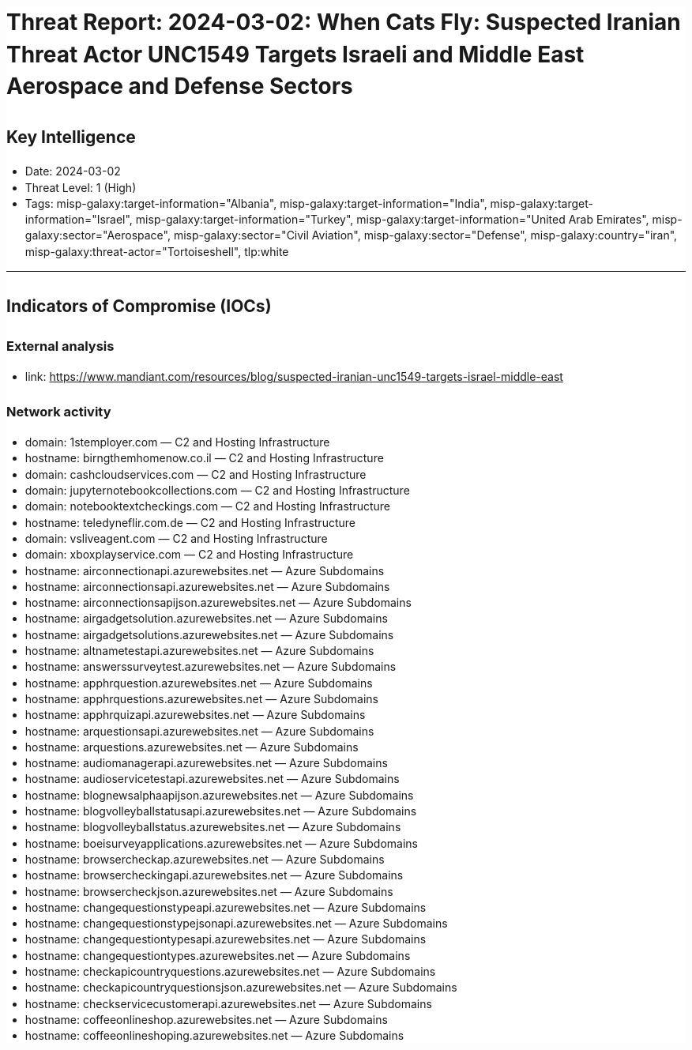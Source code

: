 # Threat Report: 2024-03-02: When Cats Fly: Suspected Iranian Threat Actor UNC1549 Targets Israeli and Middle East Aerospace and Defense Sectors


## Key Intelligence
* Date: 2024-03-02
* Threat Level: 1 (High)
* Tags: misp-galaxy:target-information="Albania", misp-galaxy:target-information="India", misp-galaxy:target-information="Israel", misp-galaxy:target-information="Turkey", misp-galaxy:target-information="United Arab Emirates", misp-galaxy:sector="Aerospace", misp-galaxy:sector="Civil Aviation", misp-galaxy:sector="Defense", misp-galaxy:country="iran", misp-galaxy:threat-actor="Tortoiseshell", tlp:white

---

## Indicators of Compromise (IOCs)
### External analysis
* link: https://www.mandiant.com/resources/blog/suspected-iranian-unc1549-targets-israel-middle-east

### Network activity
* domain: 1stemployer.com — C2 and Hosting Infrastructure
* hostname: birngthemhomenow.co.il — C2 and Hosting Infrastructure
* domain: cashcloudservices.com — C2 and Hosting Infrastructure
* domain: jupyternotebookcollections.com — C2 and Hosting Infrastructure
* domain: notebooktextcheckings.com — C2 and Hosting Infrastructure
* hostname: teledyneflir.com.de — C2 and Hosting Infrastructure
* domain: vsliveagent.com — C2 and Hosting Infrastructure
* domain: xboxplayservice.com — C2 and Hosting Infrastructure
* hostname: airconnectionapi.azurewebsites.net — Azure Subdomains
* hostname: airconnectionsapi.azurewebsites.net — Azure Subdomains
* hostname: airconnectionsapijson.azurewebsites.net — Azure Subdomains
* hostname: airgadgetsolution.azurewebsites.net — Azure Subdomains
* hostname: airgadgetsolutions.azurewebsites.net — Azure Subdomains
* hostname: altnametestapi.azurewebsites.net — Azure Subdomains
* hostname: answerssurveytest.azurewebsites.net — Azure Subdomains
* hostname: apphrquestion.azurewebsites.net — Azure Subdomains
* hostname: apphrquestions.azurewebsites.net — Azure Subdomains
* hostname: apphrquizapi.azurewebsites.net — Azure Subdomains
* hostname: arquestionsapi.azurewebsites.net — Azure Subdomains
* hostname: arquestions.azurewebsites.net — Azure Subdomains
* hostname: audiomanagerapi.azurewebsites.net — Azure Subdomains
* hostname: audioservicetestapi.azurewebsites.net — Azure Subdomains
* hostname: blognewsalphaapijson.azurewebsites.net — Azure Subdomains
* hostname: blogvolleyballstatusapi.azurewebsites.net — Azure Subdomains
* hostname: blogvolleyballstatus.azurewebsites.net — Azure Subdomains
* hostname: boeisurveyapplications.azurewebsites.net — Azure Subdomains
* hostname: browsercheckap.azurewebsites.net — Azure Subdomains
* hostname: browsercheckingapi.azurewebsites.net — Azure Subdomains
* hostname: browsercheckjson.azurewebsites.net — Azure Subdomains
* hostname: changequestionstypeapi.azurewebsites.net — Azure Subdomains
* hostname: changequestionstypejsonapi.azurewebsites.net — Azure Subdomains
* hostname: changequestiontypesapi.azurewebsites.net — Azure Subdomains
* hostname: changequestiontypes.azurewebsites.net — Azure Subdomains
* hostname: checkapicountryquestions.azurewebsites.net — Azure Subdomains
* hostname: checkapicountryquestionsjson.azurewebsites.net — Azure Subdomains
* hostname: checkservicecustomerapi.azurewebsites.net — Azure Subdomains
* hostname: coffeeonlineshop.azurewebsites.net — Azure Subdomains
* hostname: coffeeonlineshoping.azurewebsites.net — Azure Subdomains